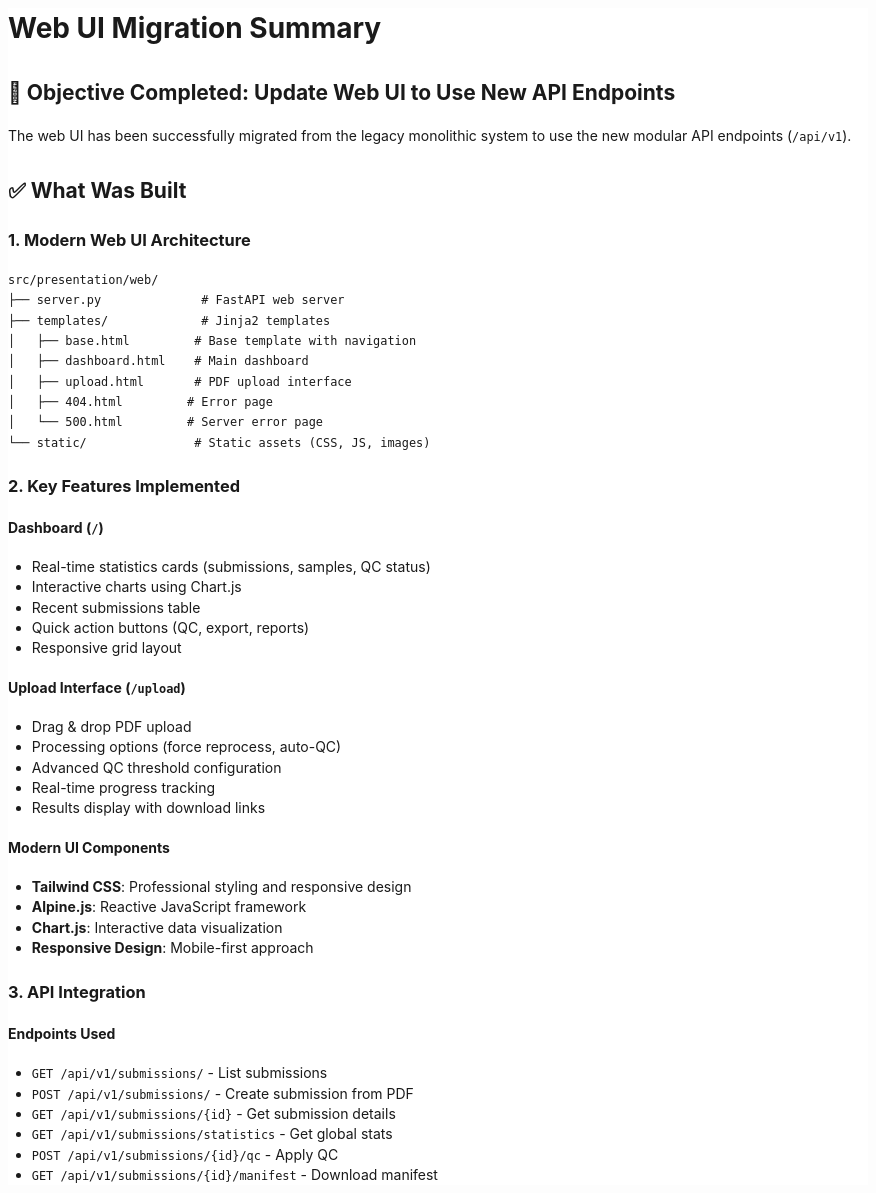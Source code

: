# Web UI Migration Summary

## 🎯 **Objective Completed: Update Web UI to Use New API Endpoints**

The web UI has been successfully migrated from the legacy monolithic system to use the new modular API endpoints (`/api/v1`).

## ✅ **What Was Built**

### **1. Modern Web UI Architecture**
```
src/presentation/web/
├── server.py              # FastAPI web server
├── templates/             # Jinja2 templates
│   ├── base.html         # Base template with navigation
│   ├── dashboard.html    # Main dashboard
│   ├── upload.html       # PDF upload interface
│   ├── 404.html         # Error page
│   └── 500.html         # Server error page
└── static/               # Static assets (CSS, JS, images)
```

### **2. Key Features Implemented**

#### **Dashboard (`/`)**
- Real-time statistics cards (submissions, samples, QC status)
- Interactive charts using Chart.js
- Recent submissions table
- Quick action buttons (QC, export, reports)
- Responsive grid layout

#### **Upload Interface (`/upload`)**
- Drag & drop PDF upload
- Processing options (force reprocess, auto-QC)
- Advanced QC threshold configuration
- Real-time progress tracking
- Results display with download links

#### **Modern UI Components**
- **Tailwind CSS**: Professional styling and responsive design
- **Alpine.js**: Reactive JavaScript framework
- **Chart.js**: Interactive data visualization
- **Responsive Design**: Mobile-first approach

### **3. API Integration**

#### **Endpoints Used**
- `GET /api/v1/submissions/` - List submissions
- `POST /api/v1/submissions/` - Create submission from PDF
- `GET /api/v1/submissions/{id}` - Get submission details
- `GET /api/v1/submissions/statistics` - Get global stats
- `POST /api/v1/submissions/{id}/qc` - Apply QC
- `GET /api/v1/submissions/{id}/manifest` - Download manifest
